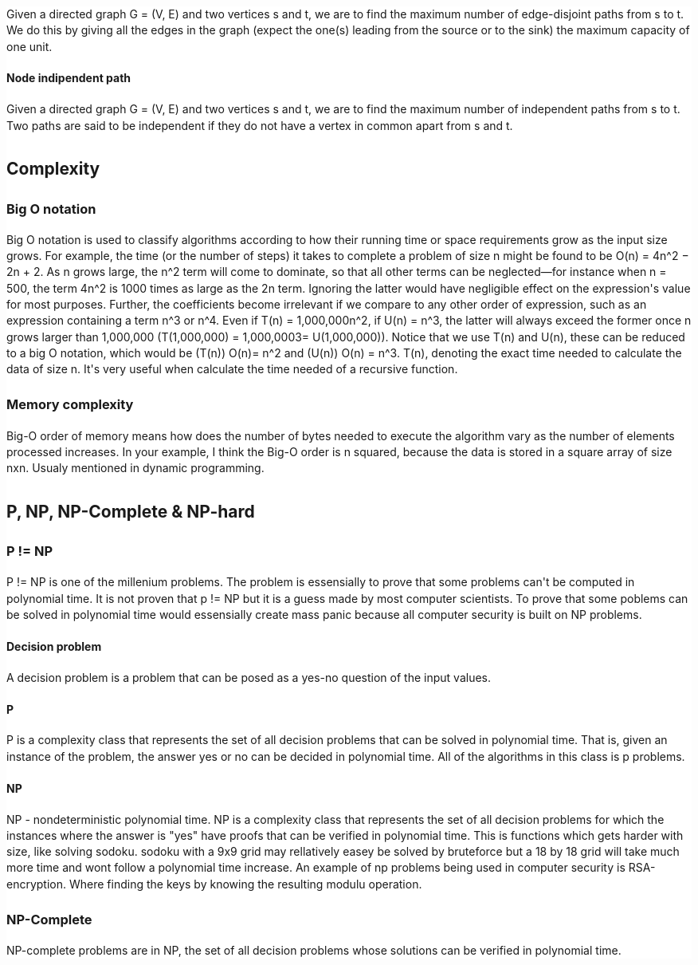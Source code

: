 Given a directed graph G = (V, E) and two vertices s and t, we are to find the maximum number of edge-disjoint paths from s to t.
We do this by giving all the edges in the graph (expect the one(s) leading from the source or to the sink) the maximum capacity of one unit. 

#### Node indipendent path
Given a directed graph G = (V, E) and two vertices s and t, we are to find the maximum number of independent paths from s to t. Two paths are said to be independent if they do not have a vertex in common apart from s and t.

## Complexity
### Big O notation
Big O notation is used to classify algorithms according to how their running time or space requirements grow as the input size grows. For example, the time (or the number of steps) it takes to complete a problem of size n might be found to be O(n) = 4n^2 − 2n + 2. As n grows large, the n^2 term will come to dominate, so that all other terms can be neglected—for instance when n = 500, the term 4n^2 is 1000 times as large as the 2n term. Ignoring the latter would have negligible effect on the expression's value for most purposes. Further, the coefficients become irrelevant if we compare to any other order of expression, such as an expression containing a term n^3 or n^4. Even if T(n) = 1,000,000n^2, if U(n) = n^3, the latter will always exceed the former once n grows larger than 1,000,000 (T(1,000,000) = 1,000,0003= U(1,000,000)). Notice that we use T(n) and U(n), these can be reduced to a big O notation, which would be (T(n)) O(n)= n^2 and (U(n)) O(n) = n^3. T(n), denoting the exact time needed to calculate the data of size n. It's very useful when calculate the time needed of a recursive function.

### Memory complexity
Big-O order of memory means how does the number of bytes needed to execute the algorithm vary as the number of elements processed increases. In your example, I think the Big-O order is n squared, because the data is stored in a square array of size nxn. Usualy mentioned in dynamic programming. 

## P, NP, NP-Complete & NP-hard
### P != NP
P != NP is one of the millenium problems. The problem is essensially to prove that some problems can't be computed in polynomial time. It is not proven that p != NP but it is a guess made by most computer scientists. To prove that some poblems can be solved in polynomial time would essensially create mass panic because all computer security is built on NP problems. 
#### Decision problem
A decision problem is a problem that can be posed as a yes-no question of the input values.
#### P
P is a complexity class that represents the set of all decision problems that can be solved in polynomial time. That is, given an instance of the problem, the answer yes or no can be decided in polynomial time.
All of the algorithms in this class is p problems. 

#### NP
NP - nondeterministic polynomial time. NP is a complexity class that represents the set of all decision problems for which the instances where the answer is "yes" have proofs that can be verified in polynomial time.
This is functions which gets harder with size, like solving sodoku. sodoku with a 9x9 grid may rellatively easey be solved by bruteforce but a 18 by 18 grid will take much more time and wont follow a polynomial time increase. An example of np problems being used in computer security is RSA-encryption. Where finding the keys by knowing the resulting modulu operation.  
### NP-Complete
NP-complete problems are in NP, the set of all decision problems whose solutions can be verified in polynomial time.
